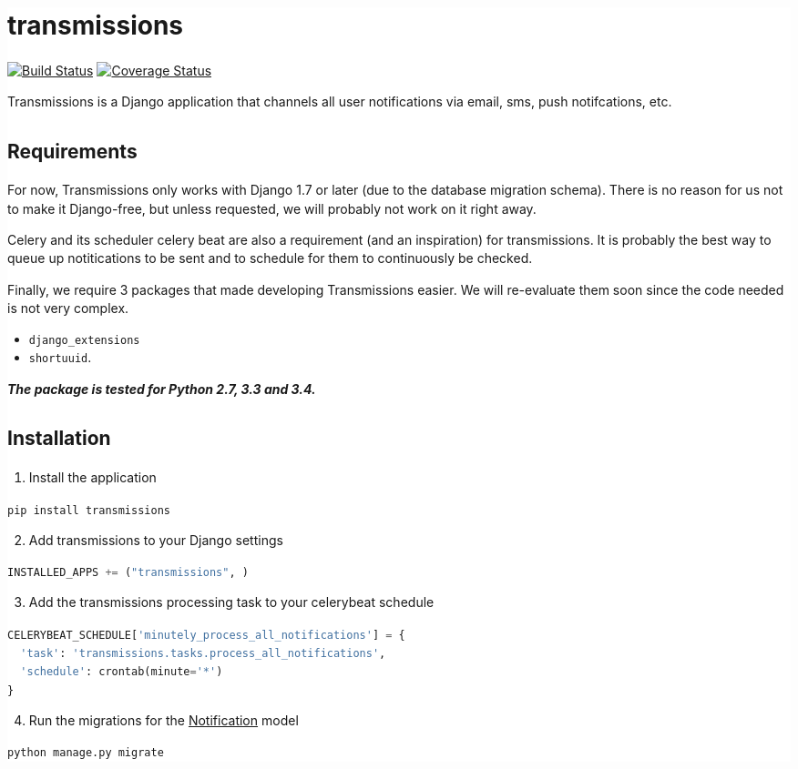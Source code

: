 # transmissions

[![Build Status](https://travis-ci.org/makingspace/transmissions.svg?branch=master)](https://travis-ci.org/makingspace/transmissions) [![Coverage Status](https://coveralls.io/repos/makingspace/transmissions/badge.svg?branch=master)](https://coveralls.io/r/makingspace/transmissions?branch=master)

Transmissions is a Django application that channels all user notifications via email, sms, push notifcations, etc.

## Requirements

For now, Transmissions only works with Django 1.7 or later (due to the database migration schema). There is no reason for us not to make it Django-free, but unless requested, we will probably not work on it right away.

Celery and its scheduler celery beat are also a requirement (and an inspiration) for transmissions. It is probably the best way to queue up notitications to be sent and to schedule for them to continuously be checked.

Finally, we require 3 packages that made developing Transmissions easier. We will re-evaluate them soon since the code needed is not very complex. 

 * `django_extensions`
 * `shortuuid`.

***The package is tested for Python 2.7, 3.3 and 3.4.***


## Installation

1. Install the application

  ```bash
  pip install transmissions
  ```

2. Add transmissions to your Django settings

  ```python
  INSTALLED_APPS += ("transmissions", )
  ````
  
3. Add the transmissions processing task to your celerybeat schedule

  ```python
  CELERYBEAT_SCHEDULE['minutely_process_all_notifications'] = {
    'task': 'transmissions.tasks.process_all_notifications',
    'schedule': crontab(minute='*')
  }
  ````

4. Run the migrations for the [Notification](blob/master/transmissions/models.py) model

  ```bash
  python manage.py migrate
  ```
  